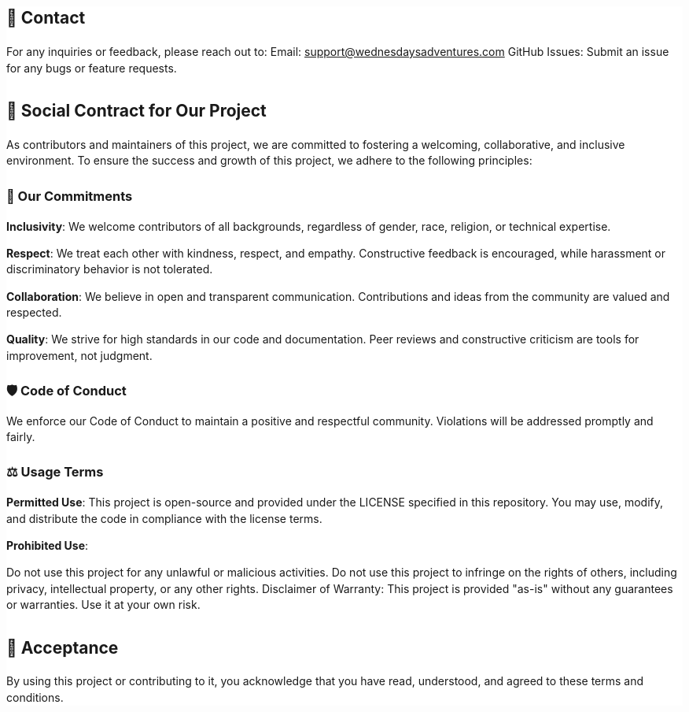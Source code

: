 ## 💬 Contact
For any inquiries or feedback, please reach out to:
Email: support@wednesdaysadventures.com
GitHub Issues: Submit an issue for any bugs or feature requests.

## 🤝 Social Contract for Our Project
As contributors and maintainers of this project, we are committed to fostering a welcoming, collaborative, and inclusive environment. To ensure the success and growth of this project, we adhere to the following principles:

### 🌟 Our Commitments
**Inclusivity**:
We welcome contributors of all backgrounds, regardless of gender, race, religion, or technical expertise.

**Respect**:
We treat each other with kindness, respect, and empathy. Constructive feedback is encouraged, while harassment or discriminatory behavior is not tolerated.

**Collaboration**:
We believe in open and transparent communication. Contributions and ideas from the community are valued and respected.

**Quality**:
We strive for high standards in our code and documentation. Peer reviews and constructive criticism are tools for improvement, not judgment.

### 🛡️ Code of Conduct
We enforce our Code of Conduct to maintain a positive and respectful community. Violations will be addressed promptly and fairly.

### ⚖️ Usage Terms
**Permitted Use**:
This project is open-source and provided under the LICENSE specified in this repository. You may use, modify, and distribute the code in compliance with the license terms.

**Prohibited Use**:

Do not use this project for any unlawful or malicious activities.
Do not use this project to infringe on the rights of others, including privacy, intellectual property, or any other rights.
Disclaimer of Warranty:
This project is provided "as-is" without any guarantees or warranties. Use it at your own risk.

## 📝 Acceptance
By using this project or contributing to it, you acknowledge that you have read, understood, and agreed to these terms and conditions.






